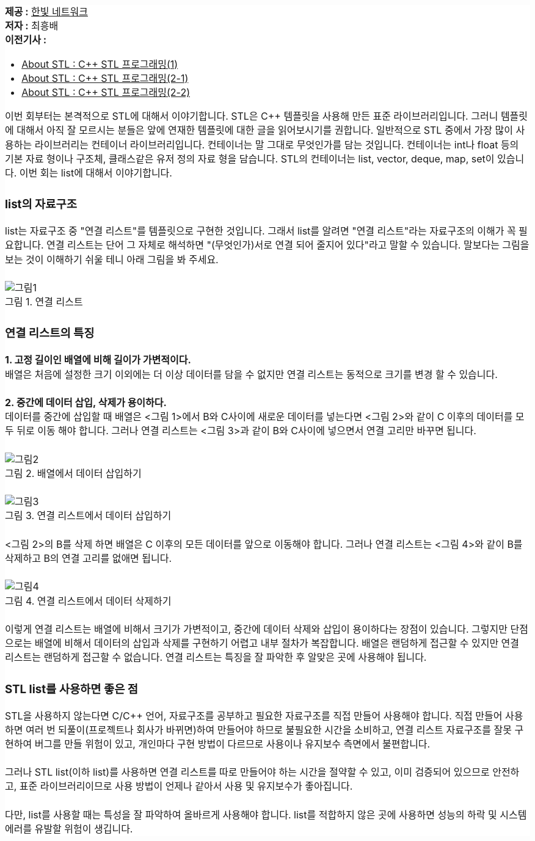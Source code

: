 <div class="board_view_contents hanbit_edit_view" style="font-size:16px;">
					<b>제공 :</b> <a href="http://network.hanb.co.kr" target="_blank">한빛 네트워크</a><br>
<b>저자 :</b> 최흥배<br>
<b>이전기사 :</b>
<ul>
  <li><a href="http://network.hanb.co.kr/view.php?bi_id=1563">About STL : C++ STL 프로그래밍(1)</a>
  </li><li><a href="http://network.hanb.co.kr/view.php?bi_id=1567">About STL : C++ STL 프로그래밍(2-1)</a>
  </li><li><a href="http://network.hanb.co.kr/view.php?bi_id=1572">About STL : C++ STL 프로그래밍(2-2)</a>
</li></ul>
이번 회부터는 본격적으로 STL에 대해서 이야기합니다. STL은 C++ 템플릿을 사용해 만든 표준 라이브러리입니다. 그러니 템플릿에 대해서 아직 잘 모르시는 분들은 앞에 연재한 템플릿에 대한 글을 읽어보시기를 권합니다. 일반적으로 STL 중에서 가장 많이 사용하는 라이브러리는 컨테이너 라이브러리입니다. 컨테이너는 말 그대로 무엇인가를 담는 것입니다. 컨테이너는 int나 float 등의 기본 자료 형이나 구조체, 클래스같은 유저 정의 자료 형을 담습니다. STL의 컨테이너는 list, vector, deque, map, set이 있습니다. 이번 회는 list에 대해서 이야기합니다.

<h3>list의 자료구조</h3>

list는 자료구조 중 "연결 리스트"를 템플릿으로 구현한 것입니다. 그래서 list를 알려면 "연결 리스트"라는 자료구조의 이해가 꼭 필요합니다. 
연결 리스트는 단어 그 자체로 해석하면 "(무엇인가)서로 연결 되어 줄지어 있다"라고 말할 수 있습니다. 말보다는 그림을 보는 것이 이해하기 쉬울 테니 아래 그림을 봐 주세요.
<br><br>
<img src="http://image.hanb.co.kr/blog/7609/1229920233@fig1.gif" width="600" height="65" alt="그림1"><br>
그림 1. 연결 리스트

<h3>연결 리스트의 특징</h3>

<b>1. 고정 길이인 배열에 비해 길이가 가변적이다.</b><br>
배열은 처음에 설정한 크기 이외에는 더 이상 데이터를 담을 수 없지만 연결 리스트는 동적으로 크기를 변경 할 수 있습니다.
<br><br>
<b>2. 중간에 데이터 삽입, 삭제가 용이하다.</b><br>
데이터를 중간에 삽입할 때 배열은 &lt;그림 1&gt;에서 B와 C사이에 새로운 데이터를 넣는다면 &lt;그림 2&gt;와 같이 C 이후의 데이터를 모두 뒤로 이동 해야 합니다. 그러나 연결 리스트는 &lt;그림 3&gt;과 같이 B와 C사이에 넣으면서 연결 고리만 바꾸면 됩니다.
<br><br>
<img src="http://image.hanb.co.kr/blog/7609/1229920240@fig2.gif" width="500" height="246" alt="그림2"><br>
그림 2. 배열에서 데이터 삽입하기
<br><br>
<img src="http://image.hanb.co.kr/blog/7609/1229920244@fig3.gif" width="600" height="115" alt="그림3"><br>
그림 3. 연결 리스트에서 데이터 삽입하기
<br><br>
&lt;그림 2&gt;의 B를 삭제 하면 배열은 C 이후의 모든 데이터를 앞으로 이동해야 합니다. 그러나 연결 리스트는 &lt;그림 4&gt;와 같이 B를 삭제하고 B의 연결 고리를 없애면 됩니다.
<br><br>
<img src="http://image.hanb.co.kr/blog/7609/1229920249@fig4.gif" width="362" height="86" alt="그림4"><br>
그림 4. 연결 리스트에서 데이터 삭제하기
<br><br>
이렇게 연결 리스트는 배열에 비해서 크기가 가변적이고, 중간에 데이터 삭제와 삽입이 용이하다는 장점이 있습니다. 그렇지만 단점으로는 배열에 비해서 데이터의 삽입과 삭제를 구현하기 어렵고 내부 절차가 복잡합니다. 배열은 랜덤하게 접근할 수 있지만 연결 리스트는 랜덤하게 접근할 수 없습니다. 연결 리스트는 특징을 잘 파악한 후 알맞은 곳에 사용해야 됩니다.

<h3>STL list를 사용하면 좋은 점</h3>

STL을 사용하지 않는다면 C/C++ 언어, 자료구조를 공부하고 필요한 자료구조를 직접 만들어 사용해야 합니다. 직접 만들어 사용하면 여러 번 되풀이(프로젝트나 회사가 바뀌면)하여 만들어야 하므로 불필요한 시간을 소비하고, 연결 리스트 자료구조를 잘못 구현하여 버그를 만들 위험이 있고, 개인마다 구현 방법이 다르므로 사용이나 유지보수 측면에서 불편합니다.
<br><br>
그러나 STL list(이하 list)를 사용하면 연결 리스트를 따로 만들어야 하는 시간을 절약할 수 있고, 이미 검증되어 있으므로 안전하고, 표준 라이브러리이므로 사용 방법이 언제나 같아서 사용 및 유지보수가 좋아집니다.
<br><br>
다만, list를 사용할 때는 특성을 잘 파악하여 올바르게 사용해야 합니다. list를 적합하지 않은 곳에 사용하면 성능의 하락 및 시스템 에러를 유발할 위험이 생깁니다. 
